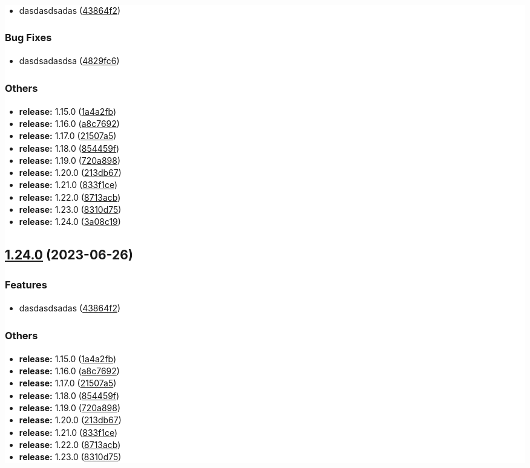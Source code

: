 * dasdasdsadas ([43864f2](https://github.com/idel28102001/test-changelog/commit/43864f289e37b8a89f3e3aedffd7d567d739fd30))


### Bug Fixes

* dasdsadasdsa ([4829fc6](https://github.com/idel28102001/test-changelog/commit/4829fc605482a2da12f25ed14fe053ce8bdad9cb))


### Others

* **release:** 1.15.0 ([1a4a2fb](https://github.com/idel28102001/test-changelog/commit/1a4a2fb43406b55a0afef24fd42da520ac82ac4a))
* **release:** 1.16.0 ([a8c7692](https://github.com/idel28102001/test-changelog/commit/a8c76924e0d7e3161ce808f1c9c569b1eb423a85))
* **release:** 1.17.0 ([21507a5](https://github.com/idel28102001/test-changelog/commit/21507a5b7131490dc78e42abc81dae3e09803c99))
* **release:** 1.18.0 ([854459f](https://github.com/idel28102001/test-changelog/commit/854459f39a693e553d7acf2db525caa2cc10fca5))
* **release:** 1.19.0 ([720a898](https://github.com/idel28102001/test-changelog/commit/720a8980db1ced34ae90b3a6bd21e6eb24f6dc47))
* **release:** 1.20.0 ([213db67](https://github.com/idel28102001/test-changelog/commit/213db67d9643e20598180a0e0689159121a6a7b5))
* **release:** 1.21.0 ([833f1ce](https://github.com/idel28102001/test-changelog/commit/833f1ce3052e6018ab521d85799142d6a4142cb9))
* **release:** 1.22.0 ([8713acb](https://github.com/idel28102001/test-changelog/commit/8713acb4ce4063584ec248d5fdf26735903d32ac))
* **release:** 1.23.0 ([8310d75](https://github.com/idel28102001/test-changelog/commit/8310d758a0b01a3c374a8e422634f68d51e4a669))
* **release:** 1.24.0 ([3a08c19](https://github.com/idel28102001/test-changelog/commit/3a08c198d96cc9b40ef6aeae0633e5299161fe10))

## [1.24.0](https://github.com/idel28102001/test-changelog/compare/v1.14.9...v1.24.0) (2023-06-26)


### Features

* dasdasdsadas ([43864f2](https://github.com/idel28102001/test-changelog/commit/43864f289e37b8a89f3e3aedffd7d567d739fd30))


### Others

* **release:** 1.15.0 ([1a4a2fb](https://github.com/idel28102001/test-changelog/commit/1a4a2fb43406b55a0afef24fd42da520ac82ac4a))
* **release:** 1.16.0 ([a8c7692](https://github.com/idel28102001/test-changelog/commit/a8c76924e0d7e3161ce808f1c9c569b1eb423a85))
* **release:** 1.17.0 ([21507a5](https://github.com/idel28102001/test-changelog/commit/21507a5b7131490dc78e42abc81dae3e09803c99))
* **release:** 1.18.0 ([854459f](https://github.com/idel28102001/test-changelog/commit/854459f39a693e553d7acf2db525caa2cc10fca5))
* **release:** 1.19.0 ([720a898](https://github.com/idel28102001/test-changelog/commit/720a8980db1ced34ae90b3a6bd21e6eb24f6dc47))
* **release:** 1.20.0 ([213db67](https://github.com/idel28102001/test-changelog/commit/213db67d9643e20598180a0e0689159121a6a7b5))
* **release:** 1.21.0 ([833f1ce](https://github.com/idel28102001/test-changelog/commit/833f1ce3052e6018ab521d85799142d6a4142cb9))
* **release:** 1.22.0 ([8713acb](https://github.com/idel28102001/test-changelog/commit/8713acb4ce4063584ec248d5fdf26735903d32ac))
* **release:** 1.23.0 ([8310d75](https://github.com/idel28102001/test-changelog/commit/8310d758a0b01a3c374a8e422634f68d51e4a669))

